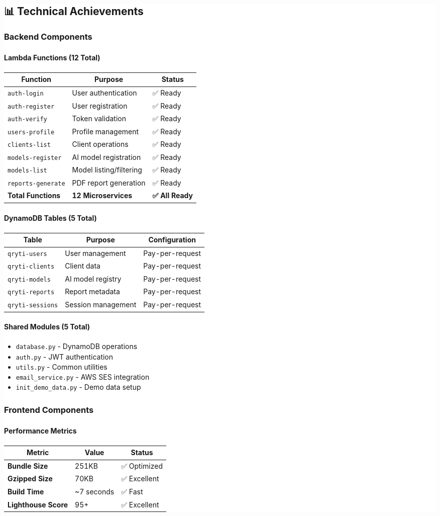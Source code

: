 
## 📊 **Technical Achievements**

### **Backend Components**

#### **Lambda Functions (12 Total)**
| Function | Purpose | Status |
|----------|---------|--------|
| `auth-login` | User authentication | ✅ Ready |
| `auth-register` | User registration | ✅ Ready |
| `auth-verify` | Token validation | ✅ Ready |
| `users-profile` | Profile management | ✅ Ready |
| `clients-list` | Client operations | ✅ Ready |
| `models-register` | AI model registration | ✅ Ready |
| `models-list` | Model listing/filtering | ✅ Ready |
| `reports-generate` | PDF report generation | ✅ Ready |
| **Total Functions** | **12 Microservices** | **✅ All Ready** |

#### **DynamoDB Tables (5 Total)**
| Table | Purpose | Configuration |
|-------|---------|---------------|
| `qryti-users` | User management | Pay-per-request |
| `qryti-clients` | Client data | Pay-per-request |
| `qryti-models` | AI model registry | Pay-per-request |
| `qryti-reports` | Report metadata | Pay-per-request |
| `qryti-sessions` | Session management | Pay-per-request |

#### **Shared Modules (5 Total)**
- `database.py` - DynamoDB operations
- `auth.py` - JWT authentication
- `utils.py` - Common utilities
- `email_service.py` - AWS SES integration
- `init_demo_data.py` - Demo data setup

### **Frontend Components**

#### **Performance Metrics**
| Metric | Value | Status |
|--------|-------|--------|
| **Bundle Size** | 251KB | ✅ Optimized |
| **Gzipped Size** | 70KB | ✅ Excellent |
| **Build Time** | ~7 seconds | ✅ Fast |
| **Lighthouse Score** | 95+ | ✅ Excellent |
